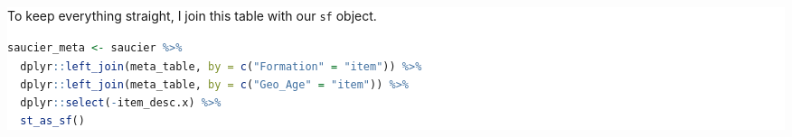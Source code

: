 <script type="application/json" data-for="htmlwidget-1">{"x":{"filter":"none","vertical":false,"data":[["Had","Hal","Hb","Hc","Hchm","Hcom","Hcom-Projected","Hcp","Hdi","Hdlp","Hds","Hnl","Hp","Hpu","Pdch","Pdp","Pdu","Pi","Plm","Ppch","Ppp","Ppu","Ps","Ptc","Ptu","Pvcl","Pve","Pvl","RiverTrack","Holocene","Holocene (Alluvial Valley)","Holocene (Deltaic and Chenier Plains)","Pleistocene"],["Principal abandoned deltaic distributaries. Distributaries grouped together and not separately delineated.","Undifferentiated alluvium of small streams.","Backswamp (floodbasin) deposits.","Cheniers and relict beach ridges.","Abandoned channels (neck and chute cutoffs) of the Mississippi River.","Abandoned courses of the Mississippi River. Projected where removed by later subsequent small streams. Includes trunk channels of major delta complexes.","Projected where removed by lateral migration of subsequent small streams. Includes trunk channels of major delta complexes.","Undifferentiated paludal deposits of chenier plain. Represents brackish to saline marsh environments.","Interdistributary deposits. Represents brackish to saline marsh environments.","Lacustrine and lacustrine deltaic deposits of the Atchafalaya Basin.","Inland swamp deposits. Represents freshwater swamp environment.","Natural levees in deltaic plain associated with major distributaries and present Mississippi River. Natural levees that overlie interdistributary and other deltaic deposits, but not point bar deposits, are grouped together and not separately delineated.","Point bar (meander scroll) deposits of Mississippi River, Arkansas River, Red River, and small streams. Meander belts of Arkansas, Mississippi, and Red Rivers are grouped together and not separately delineated.","Point bar (meander scroll) and associated deposits of meander belts buried by backswamp deposits.","Abandoned channels (cutoffs) of the Deweyville Complex.","Point bar (meander scroll) deposits of the Deweyville Complex.","Undifferentiated fluvial deposits of the Deweyville Complex.","Undifferentiated fluvial deposits of the Intermediate Complex.","Lacustrine deposits of the Deweyville (Lake Monroe) Complex. Levels are grouped together and not separately delineated.","Abandoned channels (cutoffs) and short segments of Mississippi River abandoned courses of the Prarie Complex. Probable Wisconsin Stage.","Point bar (meander scroll) deposits of Mississippi River origin of the Prarie Complex. Probable Wisconsin Stage. Levels are grouped together and not separately delineated.","Undifferentiated fluvial deposits of the Prairie Complex. Mostly natural levee and backswamp deposits of Mississippi, Arkansas, Red Rivers. Levels are grouped together and not separately delineated.","Sand dune fields and eolian deposits on valley trains.","Undifferentiated fluvial deposits of the Cache River terrace.","Undifferentiated fluvial deposits of probable Early Wisconsin Stage or earlier age.","Relict channels of Late Wisconsin Stage valley train. Levels are grouped together and not separately delineated.","Early Wisconsin Stage valley train. Interfluves and relict channels not separately delineated. Levels are grouped together and not separately delineated.","Late Wisconsin Stage valley train. Includes both interfluve and relict channels unless channels delineated separately. Levels are grouped together and not separately delineated.","Historic river tracks of the Mississippi River, Arkansas River, and oxbow lakes within the Lower Mississippi. Does not represent current river tracks nor current oxbow lakes.","Position of river in 1994.","Upland remnants of Tertiary age and terraces and ridges of Wisconsin and pre-Wisconsin age serve to subdivide the Mississippi alluvial valley into six major lowlands; each basin is a true topographic depression and definable hydrologic unit with a bounding interfluve; drainage is from north to south into a major collecting stream.","Landforms within the deltaic and chenier plains that are as little as 5 to 10 ft above the surrounding landscape are often visible for miles, and a difference in elevation of inches may mean the difference between marsh and forest vegetation; features within the northern limit are piercement-type salt dome; abandoned distributaries are topographically prominent of the deltaic plain, but cheniers fill this role in the chenier plain.","Quaternary features part of the Pleistocene epoch."]],"container":"<table class=\"display\">\n  <thead>\n    <tr>\n      <th>Formation/Geo_Age<\/th>\n      <th>description<\/th>\n    <\/tr>\n  <\/thead>\n<\/table>","options":{"columnDefs":[],"order":[],"autoWidth":false,"orderClasses":false}},"evals":[],"jsHooks":[]}</script>

To keep everything straight, I join this table with our `sf` object.

``` r
saucier_meta <- saucier %>% 
  dplyr::left_join(meta_table, by = c("Formation" = "item")) %>% 
  dplyr::left_join(meta_table, by = c("Geo_Age" = "item")) %>% 
  dplyr::select(-item_desc.x) %>% 
  st_as_sf()
```
